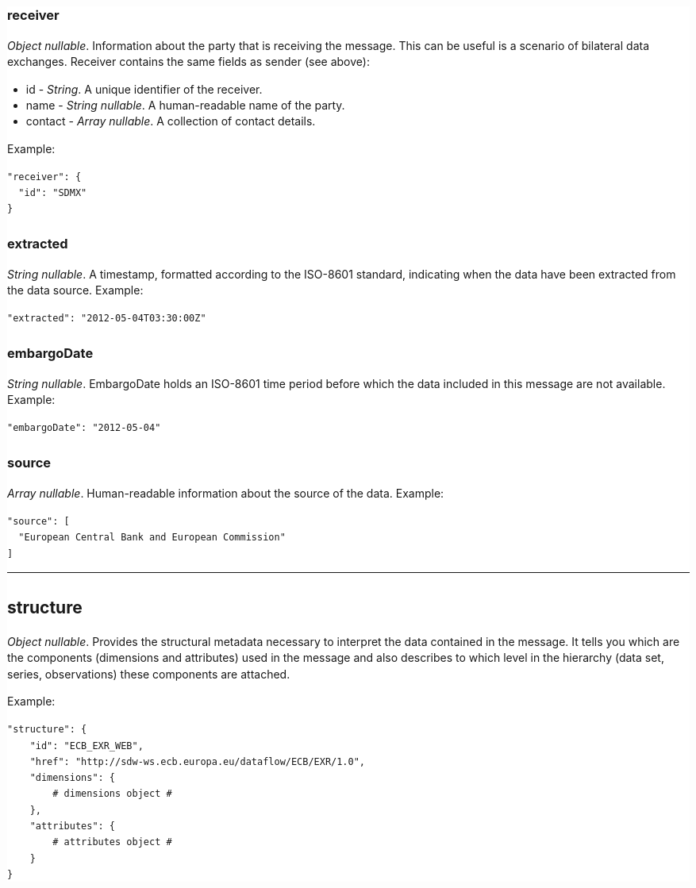 ### receiver

*Object* *nullable*. Information about the party that is receiving the message. This can be useful is a scenario of
bilateral data exchanges. Receiver contains the same fields as sender (see above):

* id - *String*. A unique identifier of the receiver.
* name - *String* *nullable*. A human-readable name of the party.
* contact - *Array* *nullable*. A collection of contact details.

Example:

    "receiver": {
      "id": "SDMX"
    }

### extracted

*String* *nullable*. A timestamp, formatted according to the ISO-8601 standard, indicating when the data have been extracted from the data source.
Example:

    "extracted": "2012-05-04T03:30:00Z"

### embargoDate

*String* *nullable*. EmbargoDate holds an ISO-8601 time period before which the data included in this message are not available. Example:

    "embargoDate": "2012-05-04"

### source

*Array* *nullable*. Human-readable information about the source of the data. Example:

    "source": [
      "European Central Bank and European Commission"
    ]

----

## <a name="Structure"></a>structure

*Object* *nullable*. Provides the structural metadata necessary to interpret the data contained in the message.
It tells you which are the components (dimensions and attributes) used in the message and also describes to which
level in the hierarchy (data set, series, observations) these components are attached.

Example:

    "structure": {
        "id": "ECB_EXR_WEB",
        "href": "http://sdw-ws.ecb.europa.eu/dataflow/ECB/EXR/1.0",
        "dimensions": {
            # dimensions object #
        },
        "attributes": {
            # attributes object #
        }
    }

